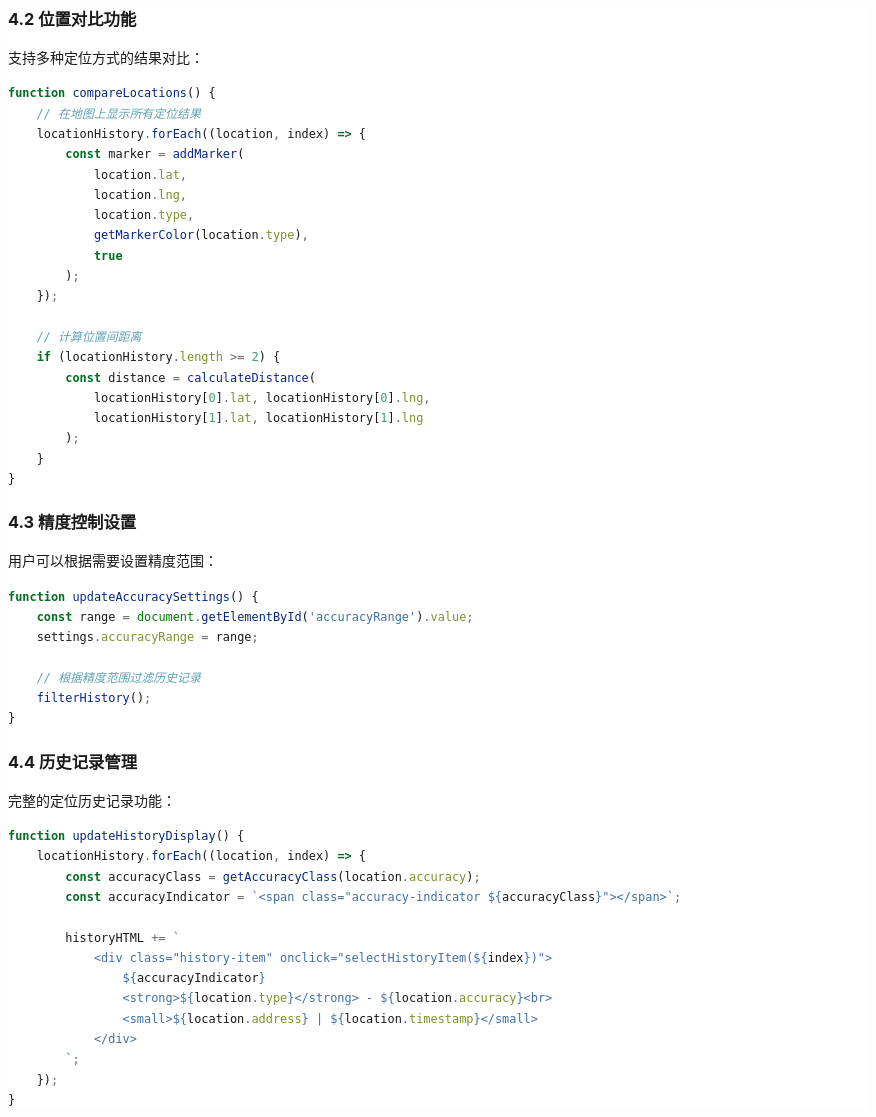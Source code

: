 ### 4.2 位置对比功能

支持多种定位方式的结果对比：

```javascript
function compareLocations() {
    // 在地图上显示所有定位结果
    locationHistory.forEach((location, index) => {
        const marker = addMarker(
            location.lat, 
            location.lng, 
            location.type, 
            getMarkerColor(location.type),
            true
        );
    });
    
    // 计算位置间距离
    if (locationHistory.length >= 2) {
        const distance = calculateDistance(
            locationHistory[0].lat, locationHistory[0].lng,
            locationHistory[1].lat, locationHistory[1].lng
        );
    }
}
```

### 4.3 精度控制设置

用户可以根据需要设置精度范围：

```javascript
function updateAccuracySettings() {
    const range = document.getElementById('accuracyRange').value;
    settings.accuracyRange = range;
    
    // 根据精度范围过滤历史记录
    filterHistory();
}
```

### 4.4 历史记录管理

完整的定位历史记录功能：

```javascript
function updateHistoryDisplay() {
    locationHistory.forEach((location, index) => {
        const accuracyClass = getAccuracyClass(location.accuracy);
        const accuracyIndicator = `<span class="accuracy-indicator ${accuracyClass}"></span>`;
        
        historyHTML += `
            <div class="history-item" onclick="selectHistoryItem(${index})">
                ${accuracyIndicator}
                <strong>${location.type}</strong> - ${location.accuracy}<br>
                <small>${location.address} | ${location.timestamp}</small>
            </div>
        `;
    });
}
```
